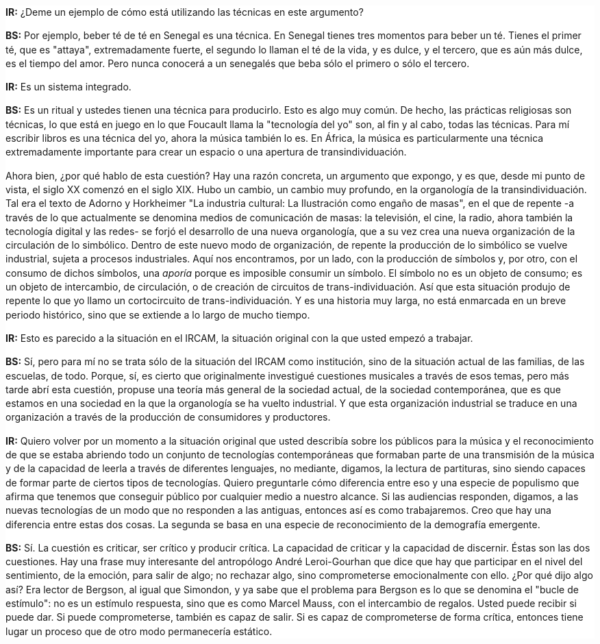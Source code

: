 **IR:** ¿Deme un ejemplo de cómo está utilizando las técnicas en este argumento?

**BS:** Por ejemplo, beber té de té en Senegal es una técnica. En Senegal tienes tres momentos para beber un té. Tienes el primer té, que es "attaya", extremadamente fuerte, el segundo lo llaman el té de la vida, y es dulce, y el tercero, que es aún más dulce, es el tiempo del amor. Pero nunca conocerá a un senegalés que beba sólo el primero o sólo el tercero.

**IR:** Es un sistema integrado.

**BS:** Es un ritual y ustedes tienen una técnica para producirlo. Esto es algo muy común. De hecho, las prácticas religiosas son técnicas, lo que está en juego en lo que Foucault llama la "tecnología del yo" son, al fin y al cabo, todas las técnicas. Para mí escribir libros es una técnica del yo, ahora la música también lo es. En África, la música es particularmente una técnica extremadamente importante para crear un espacio o una apertura de transindividuación.

Ahora bien, ¿por qué hablo de esta cuestión? Hay una razón concreta, un argumento que expongo, y es que, desde mi punto de vista, el siglo XX comenzó en el siglo XIX. Hubo un cambio, un cambio muy profundo, en la organología de la transindividuación. Tal era el texto de Adorno y Horkheimer "La industria cultural: La Ilustración como engaño de masas", en el que de repente -a través de lo que actualmente se denomina medios de comunicación de masas: la televisión, el cine, la radio, ahora también la tecnología digital y las redes- se forjó el desarrollo de una nueva organología, que a su vez crea una nueva organización de la circulación de lo simbólico. Dentro de este nuevo modo de organización, de repente la producción de lo simbólico se vuelve industrial, sujeta a procesos industriales. Aquí nos encontramos, por un lado, con la producción de símbolos y, por otro, con el consumo de dichos símbolos, una _aporía_ porque es imposible consumir un símbolo. El símbolo no es un objeto de consumo; es un objeto de intercambio, de circulación, o de creación de circuitos de trans-individuación. Así que esta situación produjo de repente lo que yo llamo un cortocircuito de trans-individuación. Y es una historia muy larga, no está enmarcada en un breve periodo histórico, sino que se extiende a lo largo de mucho tiempo.

**IR:** Esto es parecido a la situación en el IRCAM, la situación original con la que usted empezó a trabajar.

**BS:** Sí, pero para mí no se trata sólo de la situación del IRCAM como institución, sino de la situación actual de las familias, de las escuelas, de todo. Porque, sí, es cierto que originalmente investigué cuestiones musicales a través de esos temas, pero más tarde abrí esta cuestión, propuse una teoría más general de la sociedad actual, de la sociedad contemporánea, que es que estamos en una sociedad en la que la organología se ha vuelto industrial. Y que esta organización industrial se traduce en una organización a través de la producción de consumidores y productores.

**IR:** Quiero volver por un momento a la situación original que usted describía sobre los públicos para la música y el reconocimiento de que se estaba abriendo todo un conjunto de tecnologías contemporáneas que formaban parte de una transmisión de la música y de la capacidad de leerla a través de diferentes lenguajes, no mediante, digamos, la lectura de partituras, sino siendo capaces de formar parte de ciertos tipos de tecnologías. Quiero preguntarle cómo diferencia entre eso y una especie de populismo que afirma que tenemos que conseguir público por cualquier medio a nuestro alcance. Si las audiencias responden, digamos, a las nuevas tecnologías de un modo que no responden a las antiguas, entonces así es como trabajaremos. Creo que hay una diferencia entre estas dos cosas. La segunda se basa en una especie de reconocimiento de la demografía emergente.

**BS:** Sí. La cuestión es criticar, ser crítico y producir crítica. La capacidad de criticar y la capacidad de discernir. Éstas son las dos cuestiones. Hay una frase muy interesante del antropólogo André Leroi-Gourhan que dice que hay que participar en el nivel del sentimiento, de la emoción, para salir de algo; no rechazar algo, sino comprometerse emocionalmente con ello. ¿Por qué dijo algo así? Era lector de Bergson, al igual que Simondon, y ya sabe que el problema para Bergson es lo que se denomina el "bucle de estímulo": no es un estímulo respuesta, sino que es como Marcel Mauss, con el intercambio de regalos. Usted puede recibir si puede dar. Si puede comprometerse, también es capaz de salir. Si es capaz de comprometerse de forma crítica, entonces tiene lugar un proceso que de otro modo permanecería estático.

